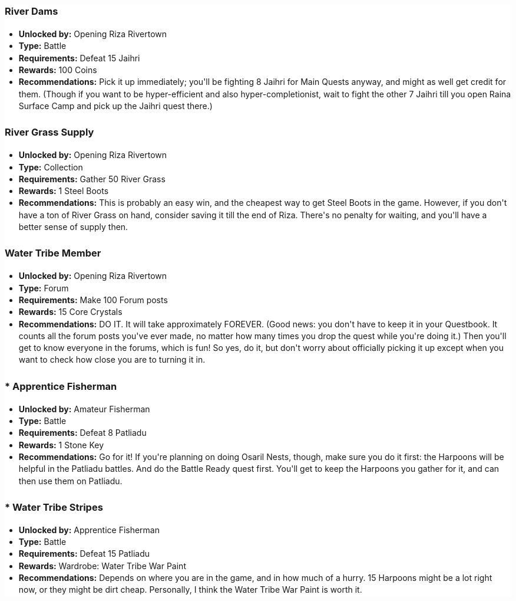 ### River Dams

- **Unlocked by:** Opening Riza Rivertown
- **Type:** Battle
- **Requirements:** Defeat 15 Jaihri
- **Rewards:** 100 Coins
- **Recommendations:** Pick it up immediately; you'll be fighting 8 Jaihri for Main Quests anyway, and might as well get credit for them. (Though if you want to be hyper-efficient and also hyper-completionist, wait to fight the other 7 Jaihri till you open Raina Surface Camp and pick up the Jaihri quest there.)

### River Grass Supply

- **Unlocked by:** Opening Riza Rivertown
- **Type:** Collection
- **Requirements:** Gather 50 River Grass
- **Rewards:** 1 Steel Boots
- **Recommendations:** This is probably an easy win, and the cheapest way to get Steel Boots in the game. However, if you don't have a ton of River Grass on hand, consider saving it till the end of Riza. There's no penalty for waiting, and you'll have a better sense of supply then.

### Water Tribe Member

- **Unlocked by:** Opening Riza Rivertown
- **Type:** Forum
- **Requirements:** Make 100 Forum posts
- **Rewards:** 15 Core Crystals
- **Recommendations:** DO IT. It will take approximately FOREVER. (Good news: you don't have to keep it in your Questbook. It counts all the forum posts you've ever made, no matter how many times you drop the quest while you're doing it.) Then you'll get to know everyone in the forums, which is fun! So yes, do it, but don't worry about officially picking it up except when you want to check how close you are to turning it in.

### * Apprentice Fisherman

- **Unlocked by:** Amateur Fisherman
- **Type:** Battle
- **Requirements:** Defeat 8 Patliadu
- **Rewards:** 1 Stone Key
- **Recommendations:** Go for it! If you're planning on doing Osaril Nests, though, make sure you do it first: the Harpoons will be helpful in the Patliadu battles. And do the Battle Ready quest first. You'll get to keep the Harpoons you gather for it, and can then use them on Patliadu.

### * Water Tribe Stripes

- **Unlocked by:** Apprentice Fisherman
- **Type:** Battle
- **Requirements:** Defeat 15 Patliadu
- **Rewards:** Wardrobe: Water Tribe War Paint
- **Recommendations:** Depends on where you are in the game, and in how much of a hurry. 15 Harpoons might be a lot right now, or they might be dirt cheap. Personally, I think the Water Tribe War Paint is worth it.
